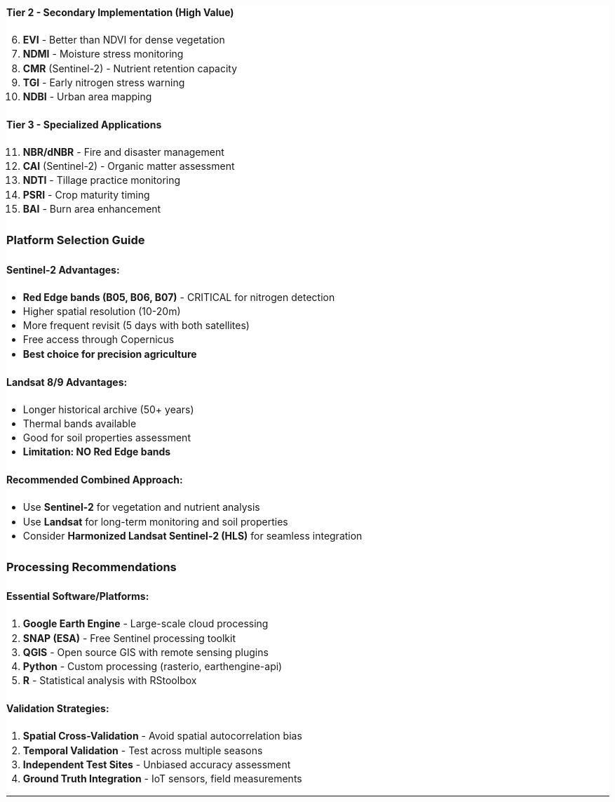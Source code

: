 #### **Tier 2 - Secondary Implementation (High Value)**
6. **EVI** - Better than NDVI for dense vegetation
7. **NDMI** - Moisture stress monitoring
8. **CMR** (Sentinel-2) - Nutrient retention capacity
9. **TGI** - Early nitrogen stress warning
10. **NDBI** - Urban area mapping

#### **Tier 3 - Specialized Applications**
11. **NBR/dNBR** - Fire and disaster management
12. **CAI** (Sentinel-2) - Organic matter assessment
13. **NDTI** - Tillage practice monitoring
14. **PSRI** - Crop maturity timing
15. **BAI** - Burn area enhancement

### Platform Selection Guide

#### **Sentinel-2 Advantages:**
- **Red Edge bands (B05, B06, B07)** - CRITICAL for nitrogen detection
- Higher spatial resolution (10-20m)
- More frequent revisit (5 days with both satellites)
- Free access through Copernicus
- **Best choice for precision agriculture**

#### **Landsat 8/9 Advantages:**
- Longer historical archive (50+ years)
- Thermal bands available
- Good for soil properties assessment
- **Limitation: NO Red Edge bands**

#### **Recommended Combined Approach:**
- Use **Sentinel-2** for vegetation and nutrient analysis
- Use **Landsat** for long-term monitoring and soil properties
- Consider **Harmonized Landsat Sentinel-2 (HLS)** for seamless integration

### Processing Recommendations

#### **Essential Software/Platforms:**
1. **Google Earth Engine** - Large-scale cloud processing
2. **SNAP (ESA)** - Free Sentinel processing toolkit
3. **QGIS** - Open source GIS with remote sensing plugins
4. **Python** - Custom processing (rasterio, earthengine-api)
5. **R** - Statistical analysis with RStoolbox

#### **Validation Strategies:**
1. **Spatial Cross-Validation** - Avoid spatial autocorrelation bias
2. **Temporal Validation** - Test across multiple seasons
3. **Independent Test Sites** - Unbiased accuracy assessment
4. **Ground Truth Integration** - IoT sensors, field measurements

---
